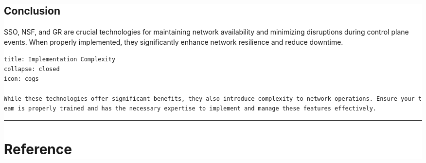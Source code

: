## Conclusion

SSO, NSF, and GR are crucial technologies for maintaining network availability and minimizing disruptions during control plane events. When properly implemented, they significantly enhance network resilience and reduce downtime.

```ad-warning
title: Implementation Complexity
collapse: closed
icon: cogs

While these technologies offer significant benefits, they also introduce complexity to network operations. Ensure your team is properly trained and has the necessary expertise to implement and manage these features effectively.
```

---
# Reference
